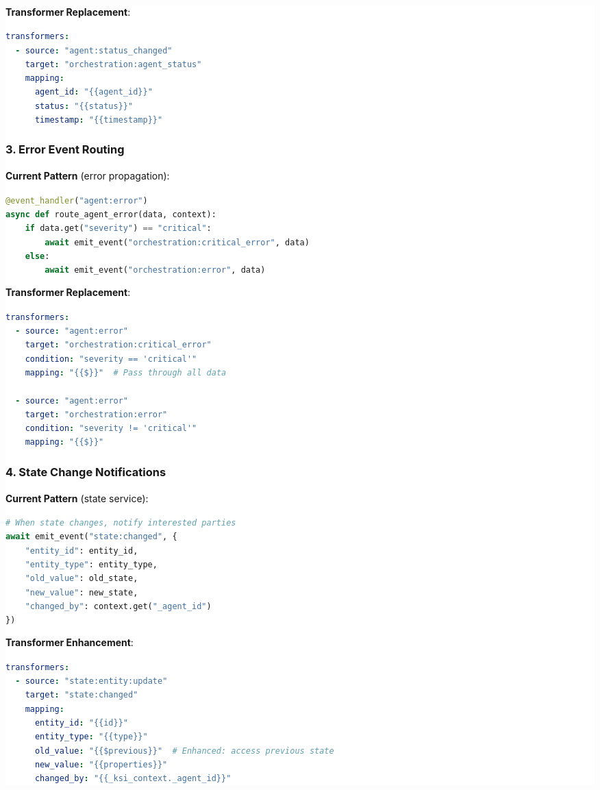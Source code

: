 **Transformer Replacement**:
```yaml
transformers:
  - source: "agent:status_changed"
    target: "orchestration:agent_status"
    mapping:
      agent_id: "{{agent_id}}"
      status: "{{status}}"
      timestamp: "{{timestamp}}"
```

### 3. Error Event Routing

**Current Pattern** (error propagation):
```python
@event_handler("agent:error")
async def route_agent_error(data, context):
    if data.get("severity") == "critical":
        await emit_event("orchestration:critical_error", data)
    else:
        await emit_event("orchestration:error", data)
```

**Transformer Replacement**:
```yaml
transformers:
  - source: "agent:error"
    target: "orchestration:critical_error"
    condition: "severity == 'critical'"
    mapping: "{{$}}"  # Pass through all data
    
  - source: "agent:error"
    target: "orchestration:error"
    condition: "severity != 'critical'"
    mapping: "{{$}}"
```

### 4. State Change Notifications

**Current Pattern** (state service):
```python
# When state changes, notify interested parties
await emit_event("state:changed", {
    "entity_id": entity_id,
    "entity_type": entity_type,
    "old_value": old_state,
    "new_value": new_state,
    "changed_by": context.get("_agent_id")
})
```

**Transformer Enhancement**:
```yaml
transformers:
  - source: "state:entity:update"
    target: "state:changed"
    mapping:
      entity_id: "{{id}}"
      entity_type: "{{type}}"
      old_value: "{{$previous}}"  # Enhanced: access previous state
      new_value: "{{properties}}"
      changed_by: "{{_ksi_context._agent_id}}"
```
